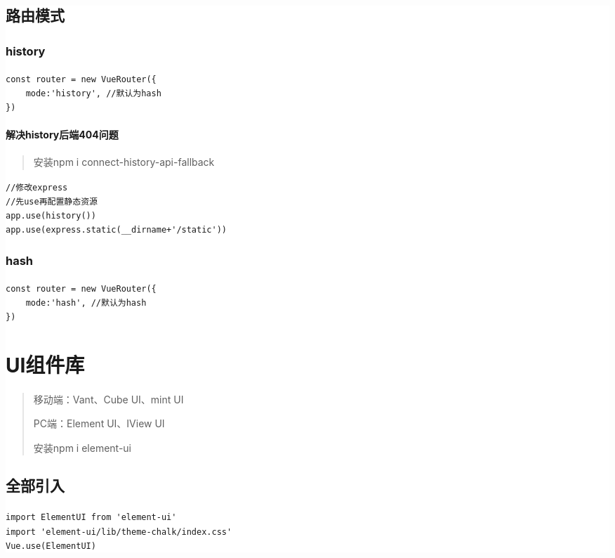 

## 路由模式



### history

> 

```
const router = new VueRouter({
	mode:'history', //默认为hash
})
```

#### 解决history后端404问题

> 安装npm i connect-history-api-fallback

```
//修改express
//先use再配置静态资源
app.use(history())
app.use(express.static(__dirname+'/static'))
```





### hash

```
const router = new VueRouter({
	mode:'hash', //默认为hash
})
```



# UI组件库

> 移动端：Vant、Cube UI、mint UI
>
> PC端：Element UI、IView UI
>
> 安装npm i element-ui



## 全部引入

```
import ElementUI from 'element-ui'
import 'element-ui/lib/theme-chalk/index.css'
Vue.use(ElementUI)
```
